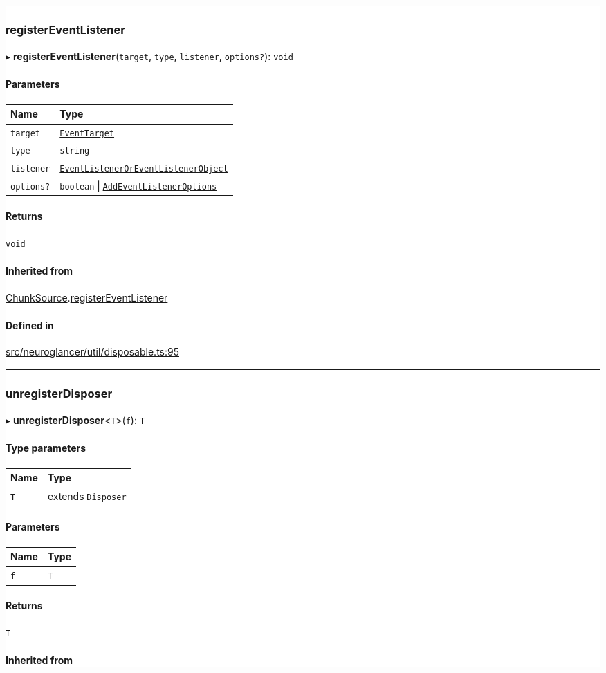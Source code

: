 ___

### registerEventListener

▸ **registerEventListener**(`target`, `type`, `listener`, `options?`): `void`

#### Parameters

| Name | Type |
| :------ | :------ |
| `target` | [`EventTarget`](../modules/axes_lines._internal_.md#eventtarget) |
| `type` | `string` |
| `listener` | [`EventListenerOrEventListenerObject`](../modules/axes_lines._internal_.md#eventlisteneroreventlistenerobject) |
| `options?` | `boolean` \| [`AddEventListenerOptions`](../interfaces/axes_lines._internal_.AddEventListenerOptions.md) |

#### Returns

`void`

#### Inherited from

[ChunkSource](data_panel_layout._internal_.ChunkSource.md).[registerEventListener](data_panel_layout._internal_.ChunkSource.md#registereventlistener)

#### Defined in

[src/neuroglancer/util/disposable.ts:95](https://github.com/ActiveBrainAtlas2/neuroglancer/blob/540617bc/src/neuroglancer/util/disposable.ts#L95)

___

### unregisterDisposer

▸ **unregisterDisposer**<`T`\>(`f`): `T`

#### Type parameters

| Name | Type |
| :------ | :------ |
| `T` | extends [`Disposer`](../modules/axes_lines._internal_.md#disposer) |

#### Parameters

| Name | Type |
| :------ | :------ |
| `f` | `T` |

#### Returns

`T`

#### Inherited from
